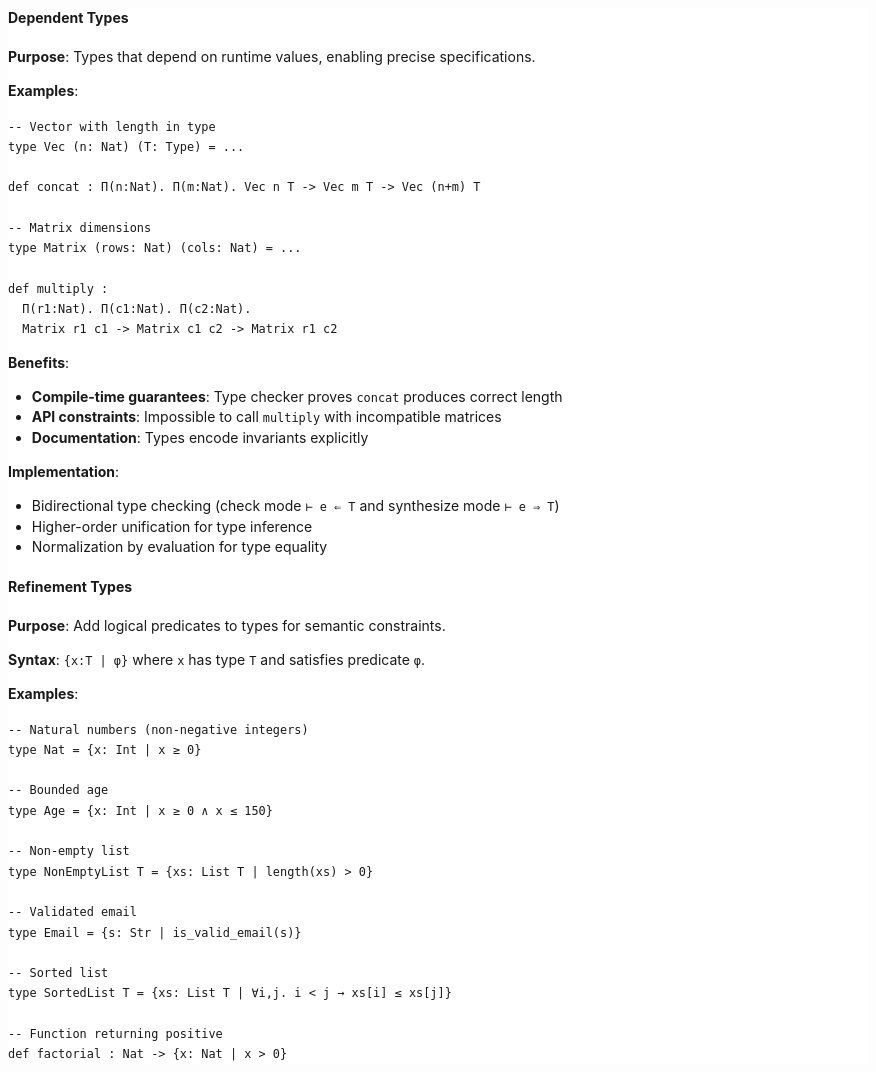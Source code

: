 #### Dependent Types

**Purpose**: Types that depend on runtime values, enabling precise specifications.

**Examples**:

```specir
-- Vector with length in type
type Vec (n: Nat) (T: Type) = ...

def concat : Π(n:Nat). Π(m:Nat). Vec n T -> Vec m T -> Vec (n+m) T

-- Matrix dimensions
type Matrix (rows: Nat) (cols: Nat) = ...

def multiply :
  Π(r1:Nat). Π(c1:Nat). Π(c2:Nat).
  Matrix r1 c1 -> Matrix c1 c2 -> Matrix r1 c2
```

**Benefits**:
- **Compile-time guarantees**: Type checker proves `concat` produces correct length
- **API constraints**: Impossible to call `multiply` with incompatible matrices
- **Documentation**: Types encode invariants explicitly

**Implementation**:
- Bidirectional type checking (check mode `⊢ e ⇐ T` and synthesize mode `⊢ e ⇒ T`)
- Higher-order unification for type inference
- Normalization by evaluation for type equality

#### Refinement Types

**Purpose**: Add logical predicates to types for semantic constraints.

**Syntax**: `{x:T | φ}` where `x` has type `T` and satisfies predicate `φ`.

**Examples**:

```specir
-- Natural numbers (non-negative integers)
type Nat = {x: Int | x ≥ 0}

-- Bounded age
type Age = {x: Int | x ≥ 0 ∧ x ≤ 150}

-- Non-empty list
type NonEmptyList T = {xs: List T | length(xs) > 0}

-- Validated email
type Email = {s: Str | is_valid_email(s)}

-- Sorted list
type SortedList T = {xs: List T | ∀i,j. i < j → xs[i] ≤ xs[j]}

-- Function returning positive
def factorial : Nat -> {x: Nat | x > 0}
```
